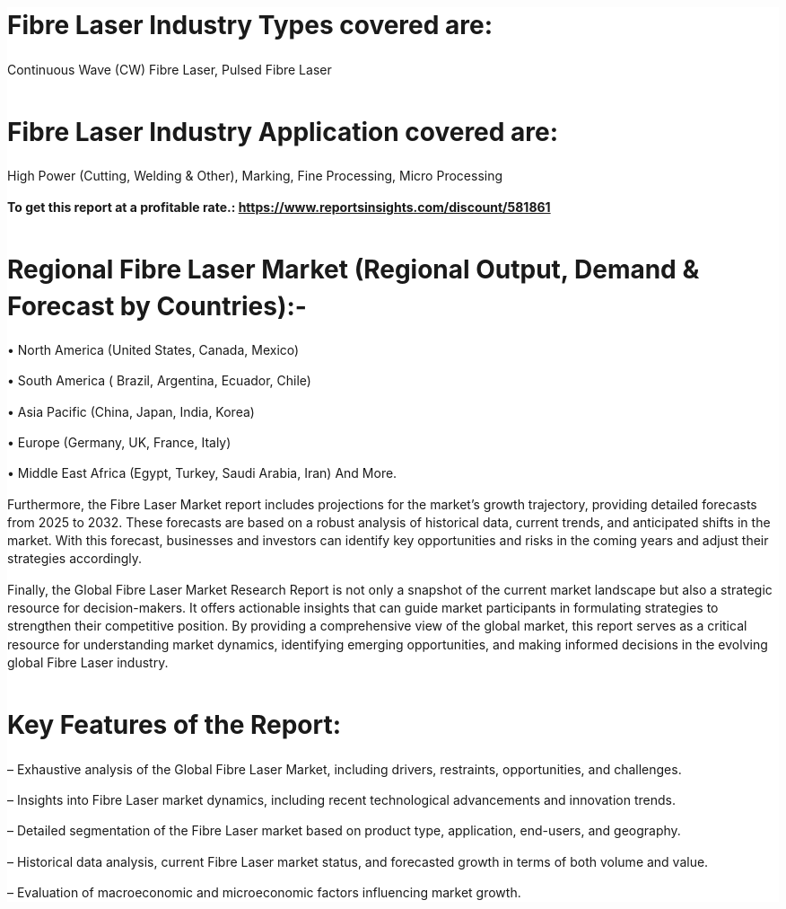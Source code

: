 # <strong>Fibre Laser Industry Types covered are:</strong>

Continuous Wave (CW) Fibre Laser, Pulsed Fibre Laser

# <strong>Fibre Laser Industry Application covered are:</strong>

High Power (Cutting, Welding & Other), Marking, Fine Processing, Micro Processing

<strong>To get this report at a profitable rate.: <a href=https://www.reportsinsights.com/discount/581861>https://www.reportsinsights.com/discount/581861</a></strong>

# <strong>Regional Fibre Laser Market (Regional Output, Demand &amp; Forecast by Countries):-</strong>

• North America (United States, Canada, Mexico)

• South America ( Brazil, Argentina, Ecuador, Chile)

• Asia Pacific (China, Japan, India, Korea)

• Europe (Germany, UK, France, Italy)

• Middle East Africa (Egypt, Turkey, Saudi Arabia, Iran) And More.

Furthermore, the Fibre Laser Market report includes projections for the market’s growth trajectory, providing detailed forecasts from 2025 to 2032. These forecasts are based on a robust analysis of historical data, current trends, and anticipated shifts in the market. With this forecast, businesses and investors can identify key opportunities and risks in the coming years and adjust their strategies accordingly.

Finally, the Global Fibre Laser Market Research Report is not only a snapshot of the current market landscape but also a strategic resource for decision-makers. It offers actionable insights that can guide market participants in formulating strategies to strengthen their competitive position. By providing a comprehensive view of the global market, this report serves as a critical resource for understanding market dynamics, identifying emerging opportunities, and making informed decisions in the evolving global Fibre Laser industry.

# <strong>Key Features of the Report:</strong>

– Exhaustive analysis of the Global Fibre Laser Market, including drivers, restraints, opportunities, and challenges.

– Insights into Fibre Laser market dynamics, including recent technological advancements and innovation trends.

– Detailed segmentation of the Fibre Laser market based on product type, application, end-users, and geography.

– Historical data analysis, current Fibre Laser market status, and forecasted growth in terms of both volume and value.

– Evaluation of macroeconomic and microeconomic factors influencing market growth.
